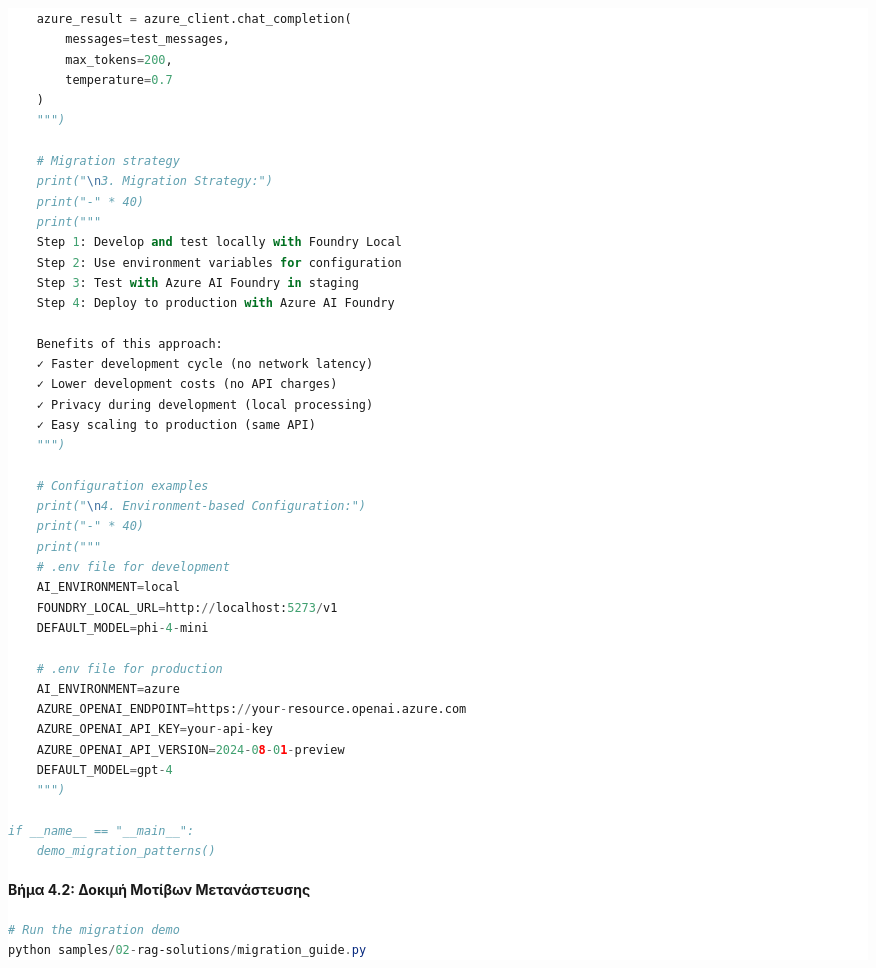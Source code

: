 ```python
    azure_result = azure_client.chat_completion(
        messages=test_messages,
        max_tokens=200,
        temperature=0.7
    )
    """)
    
    # Migration strategy
    print("\n3. Migration Strategy:")
    print("-" * 40)
    print("""
    Step 1: Develop and test locally with Foundry Local
    Step 2: Use environment variables for configuration
    Step 3: Test with Azure AI Foundry in staging
    Step 4: Deploy to production with Azure AI Foundry
    
    Benefits of this approach:
    ✓ Faster development cycle (no network latency)
    ✓ Lower development costs (no API charges)
    ✓ Privacy during development (local processing)
    ✓ Easy scaling to production (same API)
    """)
    
    # Configuration examples
    print("\n4. Environment-based Configuration:")
    print("-" * 40)
    print("""
    # .env file for development
    AI_ENVIRONMENT=local
    FOUNDRY_LOCAL_URL=http://localhost:5273/v1
    DEFAULT_MODEL=phi-4-mini
    
    # .env file for production
    AI_ENVIRONMENT=azure
    AZURE_OPENAI_ENDPOINT=https://your-resource.openai.azure.com
    AZURE_OPENAI_API_KEY=your-api-key
    AZURE_OPENAI_API_VERSION=2024-08-01-preview
    DEFAULT_MODEL=gpt-4
    """)

if __name__ == "__main__":
    demo_migration_patterns()
```

#### Βήμα 4.2: Δοκιμή Μοτίβων Μετανάστευσης

```powershell
# Run the migration demo
python samples/02-rag-solutions/migration_guide.py
```

